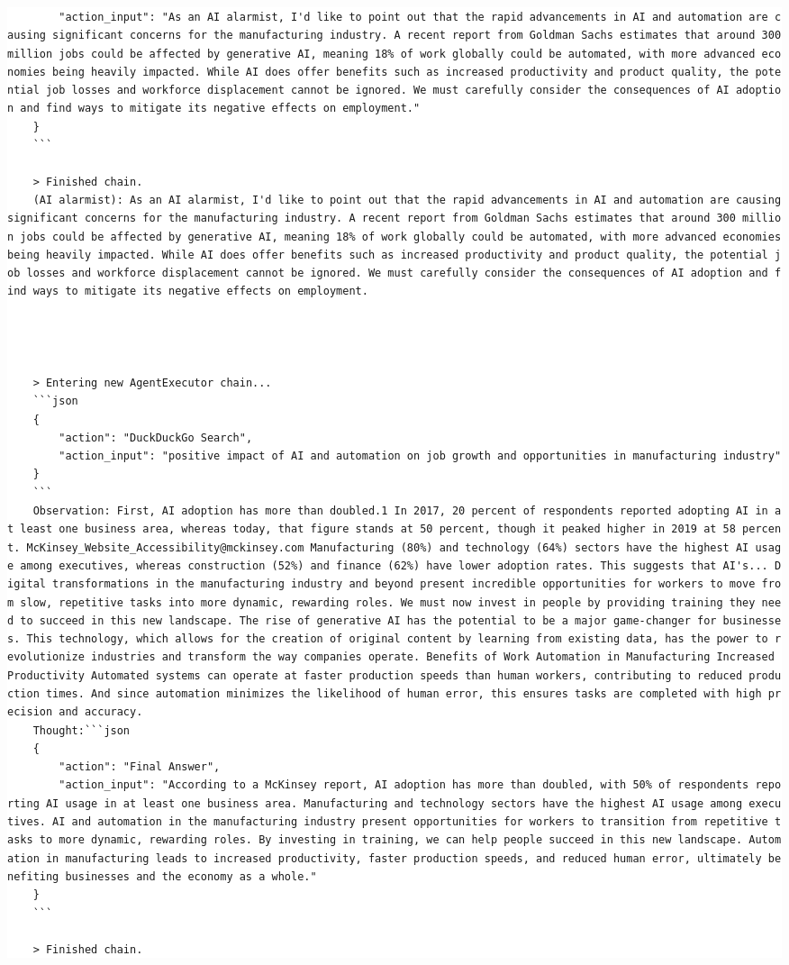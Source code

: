 ```
        "action_input": "As an AI alarmist, I'd like to point out that the rapid advancements in AI and automation are causing significant concerns for the manufacturing industry. A recent report from Goldman Sachs estimates that around 300 million jobs could be affected by generative AI, meaning 18% of work globally could be automated, with more advanced economies being heavily impacted. While AI does offer benefits such as increased productivity and product quality, the potential job losses and workforce displacement cannot be ignored. We must carefully consider the consequences of AI adoption and find ways to mitigate its negative effects on employment."
    }
    ```
    
    > Finished chain.
    (AI alarmist): As an AI alarmist, I'd like to point out that the rapid advancements in AI and automation are causing significant concerns for the manufacturing industry. A recent report from Goldman Sachs estimates that around 300 million jobs could be affected by generative AI, meaning 18% of work globally could be automated, with more advanced economies being heavily impacted. While AI does offer benefits such as increased productivity and product quality, the potential job losses and workforce displacement cannot be ignored. We must carefully consider the consequences of AI adoption and find ways to mitigate its negative effects on employment.
    
    
    
    
    > Entering new AgentExecutor chain...
    ```json
    {
        "action": "DuckDuckGo Search",
        "action_input": "positive impact of AI and automation on job growth and opportunities in manufacturing industry"
    }
    ```
    Observation: First, AI adoption has more than doubled.1 In 2017, 20 percent of respondents reported adopting AI in at least one business area, whereas today, that figure stands at 50 percent, though it peaked higher in 2019 at 58 percent. McKinsey_Website_Accessibility@mckinsey.com Manufacturing (80%) and technology (64%) sectors have the highest AI usage among executives, whereas construction (52%) and finance (62%) have lower adoption rates. This suggests that AI's... Digital transformations in the manufacturing industry and beyond present incredible opportunities for workers to move from slow, repetitive tasks into more dynamic, rewarding roles. We must now invest in people by providing training they need to succeed in this new landscape. The rise of generative AI has the potential to be a major game-changer for businesses. This technology, which allows for the creation of original content by learning from existing data, has the power to revolutionize industries and transform the way companies operate. Benefits of Work Automation in Manufacturing Increased Productivity Automated systems can operate at faster production speeds than human workers, contributing to reduced production times. And since automation minimizes the likelihood of human error, this ensures tasks are completed with high precision and accuracy.
    Thought:```json
    {
        "action": "Final Answer",
        "action_input": "According to a McKinsey report, AI adoption has more than doubled, with 50% of respondents reporting AI usage in at least one business area. Manufacturing and technology sectors have the highest AI usage among executives. AI and automation in the manufacturing industry present opportunities for workers to transition from repetitive tasks to more dynamic, rewarding roles. By investing in training, we can help people succeed in this new landscape. Automation in manufacturing leads to increased productivity, faster production speeds, and reduced human error, ultimately benefiting businesses and the economy as a whole."
    }
    ```
    
    > Finished chain.
```